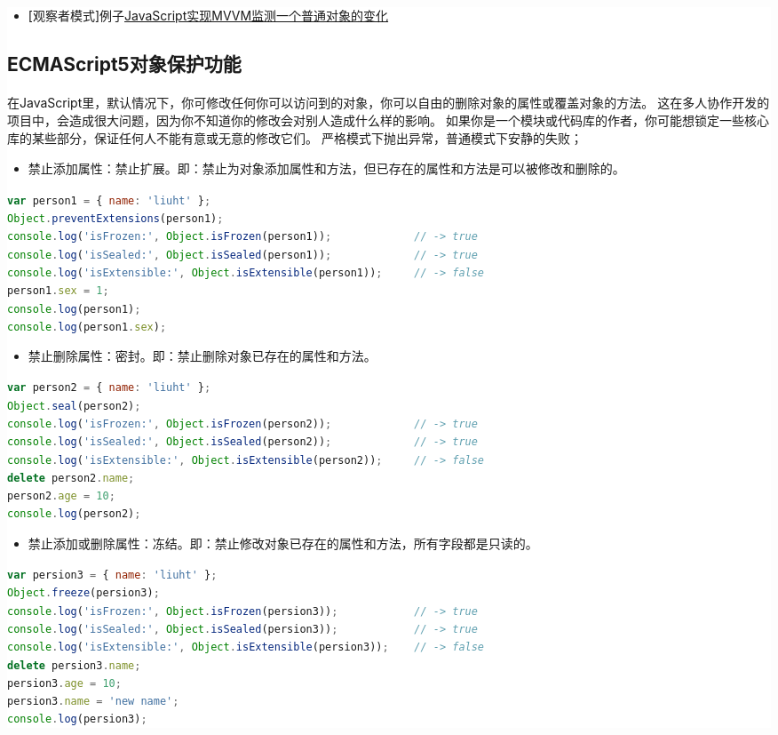 * [观察者模式]例子[JavaScript实现MVVM监测一个普通对象的变化](http://hcysun.me/2016/04/28/JavaScript%E5%AE%9E%E7%8E%B0MVVM%E4%B9%8B%E6%88%91%E5%B0%B1%E6%98%AF%E6%83%B3%E7%9B%91%E6%B5%8B%E4%B8%80%E4%B8%AA%E6%99%AE%E9%80%9A%E5%AF%B9%E8%B1%A1%E7%9A%84%E5%8F%98%E5%8C%96/)



## ECMAScript5对象保护功能


在JavaScript里，默认情况下，你可修改任何你可以访问到的对象，你可以自由的删除对象的属性或覆盖对象的方法。
这在多人协作开发的项目中，会造成很大问题，因为你不知道你的修改会对别人造成什么样的影响。
如果你是一个模块或代码库的作者，你可能想锁定一些核心库的某些部分，保证任何人不能有意或无意的修改它们。
严格模式下抛出异常，普通模式下安静的失败；


* 禁止添加属性：禁止扩展。即：禁止为对象添加属性和方法，但已存在的属性和方法是可以被修改和删除的。

```js
var person1 = { name: 'liuht' };
Object.preventExtensions(person1);
console.log('isFrozen:', Object.isFrozen(person1));             // -> true
console.log('isSealed:', Object.isSealed(person1));             // -> true
console.log('isExtensible:', Object.isExtensible(person1));     // -> false
person1.sex = 1;
console.log(person1);
console.log(person1.sex);
```


* 禁止删除属性：密封。即：禁止删除对象已存在的属性和方法。

```js
var person2 = { name: 'liuht' };
Object.seal(person2);
console.log('isFrozen:', Object.isFrozen(person2));             // -> true
console.log('isSealed:', Object.isSealed(person2));             // -> true
console.log('isExtensible:', Object.isExtensible(person2));     // -> false
delete person2.name;
person2.age = 10;
console.log(person2);
```


* 禁止添加或删除属性：冻结。即：禁止修改对象已存在的属性和方法，所有字段都是只读的。

```js
var persion3 = { name: 'liuht' };
Object.freeze(persion3);
console.log('isFrozen:', Object.isFrozen(persion3));            // -> true
console.log('isSealed:', Object.isSealed(persion3));            // -> true
console.log('isExtensible:', Object.isExtensible(persion3));    // -> false
delete persion3.name;
persion3.age = 10;
persion3.name = 'new name';
console.log(persion3);
```

